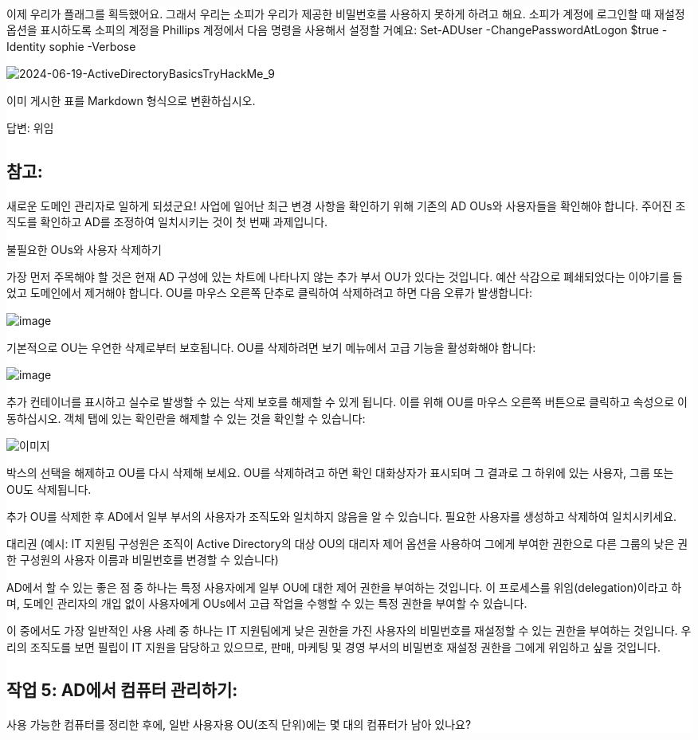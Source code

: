 이제 우리가 플래그를 획득했어요. 그래서 우리는 소피가 우리가 제공한 비밀번호를 사용하지 못하게 하려고 해요. 소피가 계정에 로그인할 때 재설정 옵션을 표시하도록 소피의 계정을 Phillips 계정에서 다음 명령을 사용해서 설정할 거예요: Set-ADUser -ChangePasswordAtLogon $true -Identity sophie -Verbose

![2024-06-19-ActiveDirectoryBasicsTryHackMe_9](/assets/img/2024-06-19-ActiveDirectoryBasicsTryHackMe_9.png)

<div class="content-ad"></div>

이미 게시한 표를 Markdown 형식으로 변환하십시오.

<div class="content-ad"></div>

답변: 위임

## 참고:

새로운 도메인 관리자로 일하게 되셨군요! 사업에 일어난 최근 변경 사항을 확인하기 위해 기존의 AD OUs와 사용자들을 확인해야 합니다. 주어진 조직도를 확인하고 AD를 조정하여 일치시키는 것이 첫 번째 과제입니다.

불필요한 OUs와 사용자 삭제하기

<div class="content-ad"></div>

가장 먼저 주목해야 할 것은 현재 AD 구성에 있는 차트에 나타나지 않는 추가 부서 OU가 있다는 것입니다. 예산 삭감으로 폐쇄되었다는 이야기를 들었고 도메인에서 제거해야 합니다. OU를 마우스 오른쪽 단추로 클릭하여 삭제하려고 하면 다음 오류가 발생합니다:

![image](/assets/img/2024-06-19-ActiveDirectoryBasicsTryHackMe_12.png)

기본적으로 OU는 우연한 삭제로부터 보호됩니다. OU를 삭제하려면 보기 메뉴에서 고급 기능을 활성화해야 합니다:

![image](/assets/img/2024-06-19-ActiveDirectoryBasicsTryHackMe_13.png)

<div class="content-ad"></div>

추가 컨테이너를 표시하고 실수로 발생할 수 있는 삭제 보호를 해제할 수 있게 됩니다. 이를 위해 OU를 마우스 오른쪽 버튼으로 클릭하고 속성으로 이동하십시오. 객체 탭에 있는 확인란을 해제할 수 있는 것을 확인할 수 있습니다:

![이미지](/assets/img/2024-06-19-ActiveDirectoryBasicsTryHackMe_14.png)

박스의 선택을 해제하고 OU를 다시 삭제해 보세요. OU를 삭제하려고 하면 확인 대화상자가 표시되며 그 결과로 그 하위에 있는 사용자, 그룹 또는 OU도 삭제됩니다.

추가 OU를 삭제한 후 AD에서 일부 부서의 사용자가 조직도와 일치하지 않음을 알 수 있습니다. 필요한 사용자를 생성하고 삭제하여 일치시키세요.

<div class="content-ad"></div>

대리권 (예시: IT 지원팀 구성원은 조직이 Active Directory의 대상 OU의 대리자 제어 옵션을 사용하여 그에게 부여한 권한으로 다른 그룹의 낮은 권한 구성원의 사용자 이름과 비밀번호를 변경할 수 있습니다)

AD에서 할 수 있는 좋은 점 중 하나는 특정 사용자에게 일부 OU에 대한 제어 권한을 부여하는 것입니다. 이 프로세스를 위임(delegation)이라고 하며, 도메인 관리자의 개입 없이 사용자에게 OUs에서 고급 작업을 수행할 수 있는 특정 권한을 부여할 수 있습니다.

이 중에서도 가장 일반적인 사용 사례 중 하나는 IT 지원팀에게 낮은 권한을 가진 사용자의 비밀번호를 재설정할 수 있는 권한을 부여하는 것입니다. 우리의 조직도를 보면 필립이 IT 지원을 담당하고 있으므로, 판매, 마케팅 및 경영 부서의 비밀번호 재설정 권한을 그에게 위임하고 싶을 것입니다.

## 작업 5: AD에서 컴퓨터 관리하기:

<div class="content-ad"></div>

사용 가능한 컴퓨터를 정리한 후에, 일반 사용자용 OU(조직 단위)에는 몇 대의 컴퓨터가 남아 있나요?
